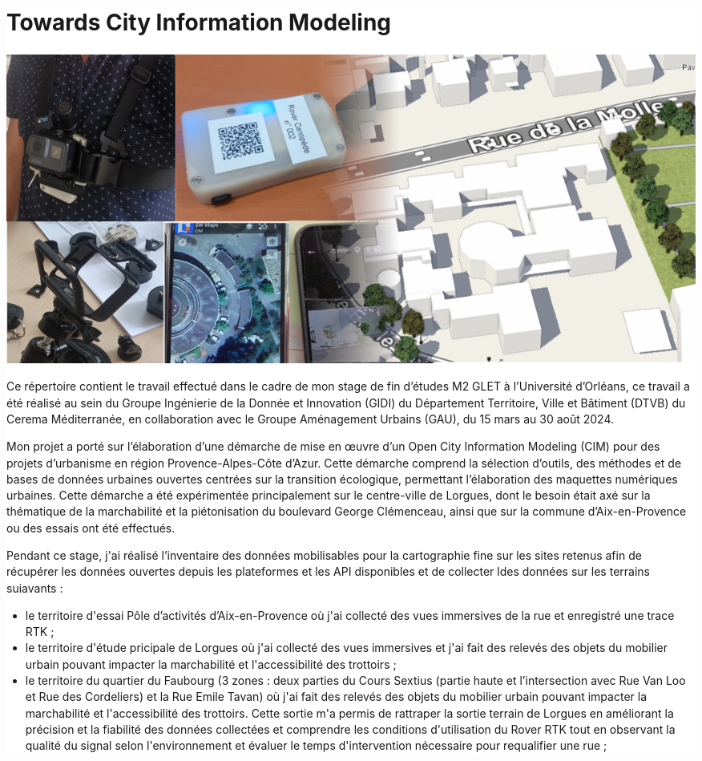 # Towards City Information Modeling

<img src="thumbnail/imagette.png">

Ce répertoire contient le travail effectué dans le cadre de mon stage de fin d’études M2 GLET à l’Université d’Orléans, ce travail a été réalisé au sein du Groupe Ingénierie de la Donnée et Innovation (GIDI) du Département Territoire, Ville et Bâtiment (DTVB) du Cerema Méditerranée, en collaboration avec le Groupe Aménagement Urbains (GAU), du 15 mars au 30 août 2024.

Mon projet a porté sur l’élaboration d’une démarche de mise en œuvre d’un Open City Information Modeling (CIM) pour des projets d’urbanisme en région Provence-Alpes-Côte d’Azur. Cette démarche comprend la sélection d’outils, des méthodes et de bases de données urbaines ouvertes centrées sur la transition écologique, permettant l’élaboration des maquettes numériques urbaines. Cette démarche a été expérimentée principalement sur le centre-ville de Lorgues, dont le besoin était axé sur la thématique de la marchabilité et la piétonisation du boulevard George Clémenceau, ainsi que sur la commune d’Aix-en-Provence ou des essais ont été effectués.

Pendant ce stage, j'ai réalisé l’inventaire des données mobilisables pour la cartographie fine sur les sites retenus afin de récupérer les données ouvertes depuis les plateformes et les API disponibles et de collecter ldes données sur les terrains suiavants :
- le territoire d'essai Pôle d’activités d’Aix-en-Provence où j'ai collecté des vues immersives de la rue et enregistré une trace RTK ;
- le territoire d'étude pricipale de Lorgues où j'ai collecté des vues immersives et j'ai fait des relevés des objets du mobilier urbain pouvant impacter la marchabilité et l'accessibilité des trottoirs ;
- le territoire du quartier du Faubourg (3 zones : deux parties du Cours Sextius (partie haute et l’intersection avec Rue Van Loo et Rue des Cordeliers) et la Rue Emile Tavan) où j'ai fait des relevés des objets du mobilier urbain pouvant impacter la marchabilité et l'accessibilité des trottoirs. Cette sortie m'a permis de  rattraper la sortie terrain de Lorgues en améliorant la précision et la fiabilité des données collectées et comprendre les conditions d'utilisation du Rover RTK tout en observant la qualité du signal selon l'environnement et évaluer le temps d'intervention nécessaire pour requalifier une rue ;

